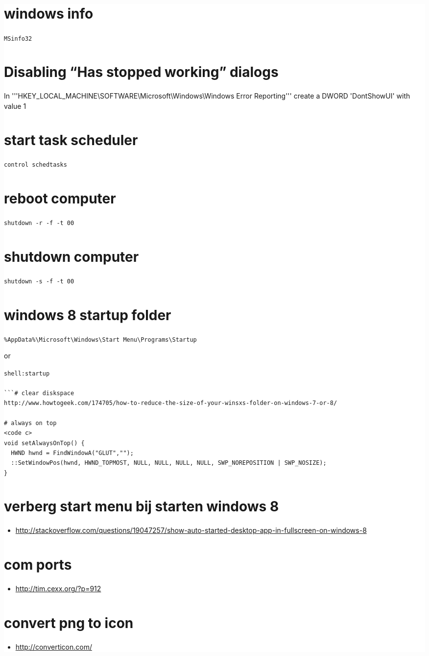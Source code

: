 # windows info
```MSinfo32 ```

# Disabling “Has stopped working” dialogs
In '''HKEY_LOCAL_MACHINE\SOFTWARE\Microsoft\Windows\Windows Error Reporting''' create a DWORD 'DontShowUI' with value 1

# start task scheduler
```
control schedtasks
```

# reboot computer
```
shutdown -r -f -t 00
```

# shutdown computer
```
shutdown -s -f -t 00
```

# windows 8 startup folder
```
%AppData%\Microsoft\Windows\Start Menu\Programs\Startup
```
or
```
shell:startup

```# clear diskspace
http://www.howtogeek.com/174705/how-to-reduce-the-size-of-your-winsxs-folder-on-windows-7-or-8/

# always on top
<code c>
void setAlwaysOnTop() {
  HWND hwnd = FindWindowA("GLUT","");
  ::SetWindowPos(hwnd, HWND_TOPMOST, NULL, NULL, NULL, NULL, SWP_NOREPOSITION | SWP_NOSIZE);
}
```

# verberg start menu bij starten windows 8
* http://stackoverflow.com/questions/19047257/show-auto-started-desktop-app-in-fullscreen-on-windows-8

# com ports
* http://tim.cexx.org/?p=912

# convert png to icon
* http://converticon.com/
